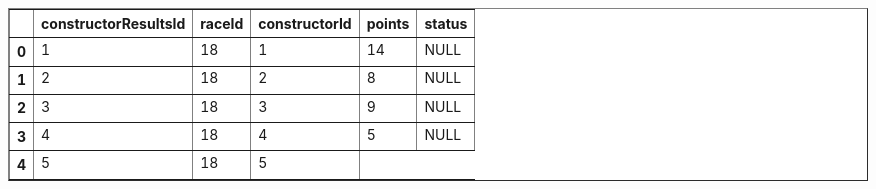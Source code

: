 


<div>
<style scoped>
    .dataframe tbody tr th:only-of-type {
        vertical-align: middle;
    }

    .dataframe tbody tr th {
        vertical-align: top;
    }

    .dataframe thead th {
        text-align: right;
    }
</style>
<table border="1" class="dataframe">
  <thead>
    <tr style="text-align: right;">
      <th></th>
      <th>constructorResultsId</th>
      <th>raceId</th>
      <th>constructorId</th>
      <th>points</th>
      <th>status</th>
    </tr>
  </thead>
  <tbody>
    <tr>
      <th>0</th>
      <td>1</td>
      <td>18</td>
      <td>1</td>
      <td>14</td>
      <td>NULL</td>
    </tr>
    <tr>
      <th>1</th>
      <td>2</td>
      <td>18</td>
      <td>2</td>
      <td>8</td>
      <td>NULL</td>
    </tr>
    <tr>
      <th>2</th>
      <td>3</td>
      <td>18</td>
      <td>3</td>
      <td>9</td>
      <td>NULL</td>
    </tr>
    <tr>
      <th>3</th>
      <td>4</td>
      <td>18</td>
      <td>4</td>
      <td>5</td>
      <td>NULL</td>
    </tr>
    <tr>
      <th>4</th>
      <td>5</td>
      <td>18</td>
      <td>5</td>